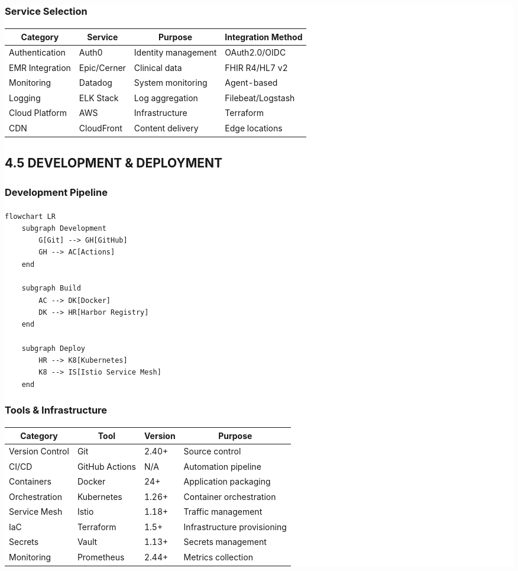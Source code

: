 ### Service Selection

| Category | Service | Purpose | Integration Method |
|----------|---------|---------|-------------------|
| Authentication | Auth0 | Identity management | OAuth2.0/OIDC |
| EMR Integration | Epic/Cerner | Clinical data | FHIR R4/HL7 v2 |
| Monitoring | Datadog | System monitoring | Agent-based |
| Logging | ELK Stack | Log aggregation | Filebeat/Logstash |
| Cloud Platform | AWS | Infrastructure | Terraform |
| CDN | CloudFront | Content delivery | Edge locations |

## 4.5 DEVELOPMENT & DEPLOYMENT

### Development Pipeline

```mermaid
flowchart LR
    subgraph Development
        G[Git] --> GH[GitHub]
        GH --> AC[Actions]
    end
    
    subgraph Build
        AC --> DK[Docker]
        DK --> HR[Harbor Registry]
    end
    
    subgraph Deploy
        HR --> K8[Kubernetes]
        K8 --> IS[Istio Service Mesh]
    end
```

### Tools & Infrastructure

| Category | Tool | Version | Purpose |
|----------|------|---------|----------|
| Version Control | Git | 2.40+ | Source control |
| CI/CD | GitHub Actions | N/A | Automation pipeline |
| Containers | Docker | 24+ | Application packaging |
| Orchestration | Kubernetes | 1.26+ | Container orchestration |
| Service Mesh | Istio | 1.18+ | Traffic management |
| IaC | Terraform | 1.5+ | Infrastructure provisioning |
| Secrets | Vault | 1.13+ | Secrets management |
| Monitoring | Prometheus | 2.44+ | Metrics collection |
